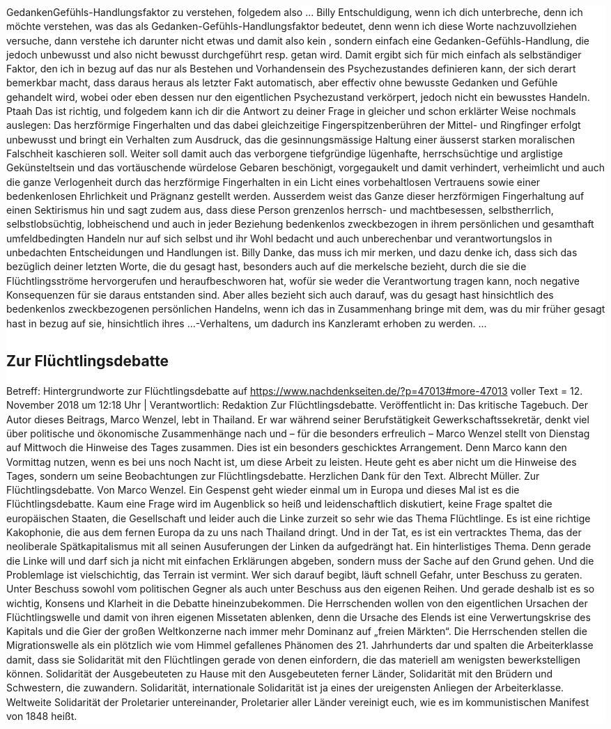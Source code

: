 GedankenGefühls-Handlungsfaktor zu verstehen, folgedem also ... Billy Entschuldigung, wenn ich dich unterbreche, denn ich möchte verstehen, was das <bewusste> als Gedanken-Gefühls-Handlungsfaktor bedeutet, denn wenn ich diese Worte nachzuvollziehen versuche, dann verstehe ich darunter nicht etwas <Bewusstes> und damit also kein <bewusstes Handeln>, sondern einfach eine Gedanken-Gefühls-Handlung, die jedoch unbewusst und also nicht bewusst durchgeführt resp. getan wird. Damit ergibt sich für mich <das bewusste Psycheleben> einfach als selbständiger Faktor, den ich in bezug auf das <bewusste> nur als Bestehen und Vorhandensein des Psychezustandes definieren kann, der sich derart bemerkbar macht, dass daraus heraus als letzter Fakt automatisch, aber effectiv ohne bewusste Gedanken und Gefühle gehandelt wird, wobei <das bewusste Psycheleben> oder eben dessen <bewusstes> nur den eigentlichen Psychezustand verkörpert, jedoch nicht ein bewusstes Handeln. Ptaah Das ist richtig, und folgedem kann ich dir die Antwort zu deiner Frage in gleicher und schon erklärter Weise nochmals auslegen: Das herzförmige Fingerhalten und das dabei gleichzeitige Fingerspitzenberühren der Mittel- und Ringfinger erfolgt unbewusst und bringt ein Verhalten zum Ausdruck, das die gesinnungsmässige Haltung einer äusserst starken moralischen Falschheit kaschieren soll. Weiter soll damit auch das verborgene tiefgründige lügenhafte, herrschsüchtige und arglistige Gekünsteltsein und das vortäuschende würdelose Gebaren beschönigt, vorgegaukelt und damit verhindert, verheimlicht und auch die ganze Verlogenheit durch das herzförmige Fingerhalten in ein Licht eines vorbehaltlosen Vertrauens sowie einer bedenkenlosen Ehrlichkeit und Prägnanz gestellt werden. Ausserdem weist das Ganze dieser herzförmigen Fingerhaltung auf einen Sektirismus hin und sagt zudem aus, dass diese Person grenzenlos herrsch- und machtbesessen, selbstherrlich, selbstlobsüchtig, lobheischend und auch in jeder Beziehung bedenkenlos zweckbezogen in ihrem persönlichen und gesamthaft umfeldbedingten Handeln nur auf sich selbst und ihr Wohl bedacht und auch unberechenbar und verantwortungslos in unbedachten Entscheidungen und Handlungen ist. Billy Danke, das muss ich mir merken, und dazu denke ich, dass sich das bezüglich deiner letzten Worte, die du gesagt hast, besonders auch auf die merkelsche <Willkommenskultur> bezieht, durch die sie die Flüchtlingsströme hervorgerufen und heraufbeschworen hat, wofür sie weder die Verantwortung tragen kann, noch negative Konsequenzen für sie daraus entstanden sind. Aber alles bezieht sich auch darauf, was du gesagt hast hinsichtlich des bedenkenlos zweckbezogenen persönlichen Handelns, wenn ich das in Zusammenhang bringe mit dem, was du mir früher gesagt hast in bezug auf sie, hinsichtlich ihres ...-Verhaltens, um dadurch ins Kanzleramt erhoben zu werden. ...
## Zur Flüchtlingsdebatte
Betreff: Hintergrundworte zur Flüchtlingsdebatte auf https://www.nachdenkseiten.de/?p=47013#more-47013 voller Text = 12. November 2018 um 12:18 Uhr | Verantwortlich: Redaktion Zur Flüchtlingsdebatte. Veröffentlicht in: Das kritische Tagebuch.
Der Autor dieses Beitrags, Marco Wenzel, lebt in Thailand. Er war während seiner Berufstätigkeit Gewerkschaftssekretär, denkt viel über politische und ökonomische Zusammenhänge nach und – für die <NachDenkSeiten> besonders erfreulich – Marco Wenzel stellt von Dienstag auf Mittwoch die Hinweise des Tages zusammen. Dies ist ein besonders geschicktes Arrangement. Denn Marco kann den Vormittag nutzen, wenn es bei uns noch Nacht ist, um diese Arbeit zu leisten. Heute geht es aber nicht um die Hinweise des Tages, sondern um seine Beobachtungen zur Flüchtlingsdebatte. Herzlichen Dank für den Text. Albrecht Müller.
Zur Flüchtlingsdebatte. Von Marco Wenzel.
Ein Gespenst geht wieder einmal um in Europa und dieses Mal ist es die Flüchtlingsdebatte. Kaum eine Frage wird im Augenblick so heiß und leidenschaftlich diskutiert, keine Frage spaltet die europäischen Staaten, die Gesellschaft und leider auch die Linke zurzeit so sehr wie das Thema Flüchtlinge. Es ist eine richtige Kakophonie, die aus dem fernen Europa da zu uns nach Thailand dringt. Und in der Tat, es ist ein vertracktes Thema, das der neoliberale Spätkapitalismus mit all seinen Ausuferungen der Linken da aufgedrängt hat. Ein hinterlistiges Thema. Denn gerade die Linke will und darf sich ja nicht mit einfachen Erklärungen abgeben, sondern muss der Sache auf den Grund gehen. Und die Problemlage ist vielschichtig, das Terrain ist vermint.
Wer sich darauf begibt, läuft schnell Gefahr, unter Beschuss zu geraten. Unter Beschuss sowohl vom politischen Gegner als auch unter Beschuss aus den eigenen Reihen. Und gerade deshalb ist es so wichtig, Konsens und Klarheit in die Debatte hineinzubekommen. Die Herrschenden wollen von den eigentlichen Ursachen der Flüchtlingswelle und damit von ihren eigenen Missetaten ablenken, denn die Ursache des Elends ist eine Verwertungskrise des Kapitals und die Gier der großen Weltkonzerne nach immer mehr Dominanz auf „freien Märkten“. Die Herrschenden stellen die Migrationswelle als ein plötzlich wie vom Himmel gefallenes Phänomen des 21. Jahrhunderts dar und spalten die Arbeiterklasse damit, dass sie Solidarität mit den Flüchtlingen gerade von denen einfordern, die das materiell am wenigsten bewerkstelligen können. Solidarität der Ausgebeuteten zu Hause mit den Ausgebeuteten ferner Länder, Solidarität mit den Brüdern und Schwestern, die zuwandern. Solidarität, internationale Solidarität ist ja eines der ureigensten Anliegen der Arbeiterklasse. Weltweite Solidarität der Proletarier untereinander, Proletarier aller Länder vereinigt euch, wie es im kommunistischen Manifest von 1848 heißt.